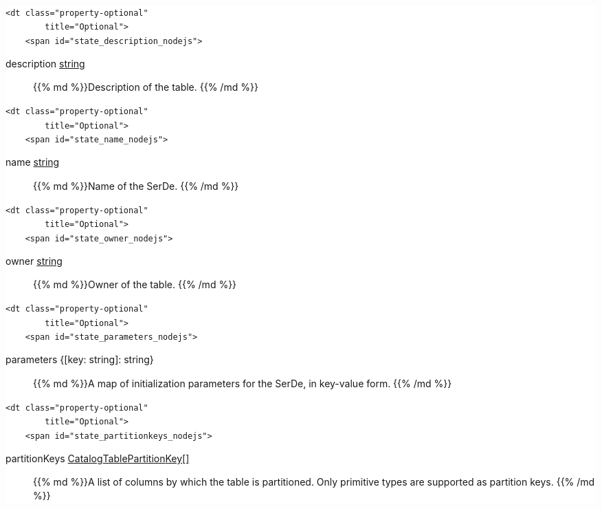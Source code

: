     <dt class="property-optional"
            title="Optional">
        <span id="state_description_nodejs">
<a href="#state_description_nodejs" style="color: inherit; text-decoration: inherit;">description</a>
</span> 
        <span class="property-indicator"></span>
        <span class="property-type"><a href="https://developer.mozilla.org/en-US/docs/Web/JavaScript/Reference/Global_Objects/string">string</a></span>
    </dt>
    <dd>{{% md %}}Description of the table.
{{% /md %}}</dd>

    <dt class="property-optional"
            title="Optional">
        <span id="state_name_nodejs">
<a href="#state_name_nodejs" style="color: inherit; text-decoration: inherit;">name</a>
</span> 
        <span class="property-indicator"></span>
        <span class="property-type"><a href="https://developer.mozilla.org/en-US/docs/Web/JavaScript/Reference/Global_Objects/string">string</a></span>
    </dt>
    <dd>{{% md %}}Name of the SerDe.
{{% /md %}}</dd>

    <dt class="property-optional"
            title="Optional">
        <span id="state_owner_nodejs">
<a href="#state_owner_nodejs" style="color: inherit; text-decoration: inherit;">owner</a>
</span> 
        <span class="property-indicator"></span>
        <span class="property-type"><a href="https://developer.mozilla.org/en-US/docs/Web/JavaScript/Reference/Global_Objects/string">string</a></span>
    </dt>
    <dd>{{% md %}}Owner of the table.
{{% /md %}}</dd>

    <dt class="property-optional"
            title="Optional">
        <span id="state_parameters_nodejs">
<a href="#state_parameters_nodejs" style="color: inherit; text-decoration: inherit;">parameters</a>
</span> 
        <span class="property-indicator"></span>
        <span class="property-type">{[key: string]: string}</span>
    </dt>
    <dd>{{% md %}}A map of initialization parameters for the SerDe, in key-value form.
{{% /md %}}</dd>

    <dt class="property-optional"
            title="Optional">
        <span id="state_partitionkeys_nodejs">
<a href="#state_partitionkeys_nodejs" style="color: inherit; text-decoration: inherit;">partition<wbr>Keys</a>
</span> 
        <span class="property-indicator"></span>
        <span class="property-type"><a href="#catalogtablepartitionkey">Catalog<wbr>Table<wbr>Partition<wbr>Key[]</a></span>
    </dt>
    <dd>{{% md %}}A list of columns by which the table is partitioned. Only primitive types are supported as partition keys.
{{% /md %}}</dd>

